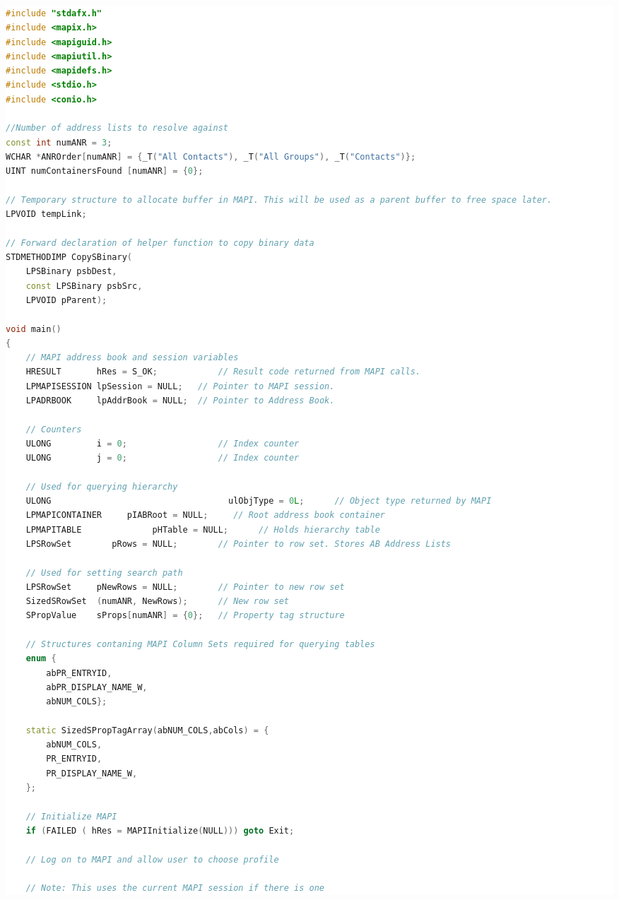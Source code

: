 ```cpp
#include "stdafx.h" 
#include <mapix.h> 
#include <mapiguid.h> 
#include <mapiutil.h> 
#include <mapidefs.h> 
#include <stdio.h> 
#include <conio.h> 
 
//Number of address lists to resolve against 
const int numANR = 3; 
WCHAR *ANROrder[numANR] = {_T("All Contacts"), _T("All Groups"), _T("Contacts")}; 
UINT numContainersFound [numANR] = {0}; 
 
// Temporary structure to allocate buffer in MAPI. This will be used as a parent buffer to free space later. 
LPVOID tempLink; 
 
// Forward declaration of helper function to copy binary data 
STDMETHODIMP CopySBinary( 
    LPSBinary psbDest, 
    const LPSBinary psbSrc, 
    LPVOID pParent); 
 
void main() 
{ 
    // MAPI address book and session variables 
    HRESULT       hRes = S_OK;            // Result code returned from MAPI calls. 
    LPMAPISESSION lpSession = NULL;   // Pointer to MAPI session. 
    LPADRBOOK     lpAddrBook = NULL;  // Pointer to Address Book. 
 
    // Counters 
    ULONG         i = 0;                  // Index counter 
    ULONG         j = 0;                  // Index counter 
 
    // Used for querying hierarchy 
    ULONG                                   ulObjType = 0L;      // Object type returned by MAPI 
    LPMAPICONTAINER     pIABRoot = NULL;     // Root address book container 
    LPMAPITABLE              pHTable = NULL;      // Holds hierarchy table 
    LPSRowSet        pRows = NULL;        // Pointer to row set. Stores AB Address Lists 
 
    // Used for setting search path 
    LPSRowSet     pNewRows = NULL;        // Pointer to new row set 
    SizedSRowSet  (numANR, NewRows);      // New row set 
    SPropValue    sProps[numANR] = {0};   // Property tag structure 
 
    // Structures contaning MAPI Column Sets required for querying tables 
    enum { 
        abPR_ENTRYID, 
        abPR_DISPLAY_NAME_W, 
        abNUM_COLS}; 
 
    static SizedSPropTagArray(abNUM_COLS,abCols) = { 
        abNUM_COLS, 
        PR_ENTRYID, 
        PR_DISPLAY_NAME_W, 
    }; 
 
    // Initialize MAPI 
    if (FAILED ( hRes = MAPIInitialize(NULL))) goto Exit; 
 
    // Log on to MAPI and allow user to choose profile 
 
    // Note: This uses the current MAPI session if there is one 
```